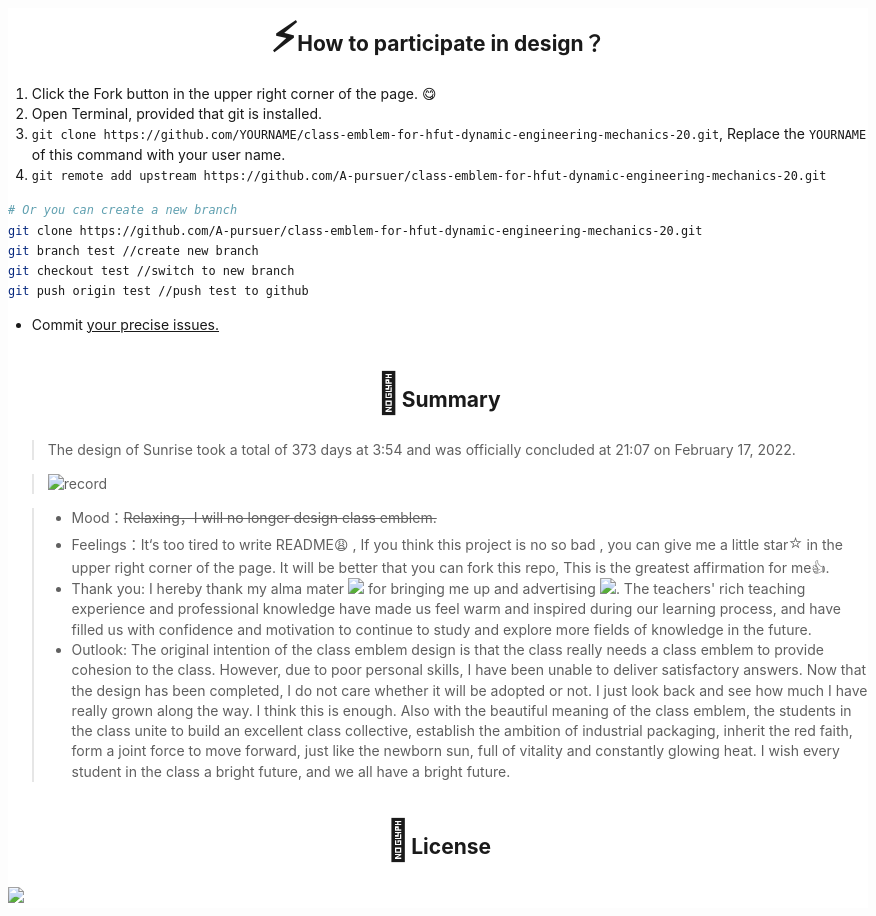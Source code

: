 



<h2 align="center"> <span style='font-size:40px;'>&#9889;</span>How to participate in design？ </h2> 



1. Click the Fork button in the upper right corner of the page. :yum:
2. Open Terminal, provided that git is installed.
3. `git clone https://github.com/YOURNAME/class-emblem-for-hfut-dynamic-engineering-mechanics-20.git`, Replace the `YOURNAME` of this command with your user name.
4. `git remote add upstream https://github.com/A-pursuer/class-emblem-for-hfut-dynamic-engineering-mechanics-20.git`

```sh
# Or you can create a new branch
git clone https://github.com/A-pursuer/class-emblem-for-hfut-dynamic-engineering-mechanics-20.git
git branch test //create new branch
git checkout test //switch to new branch
git push origin test //push test to github
```



*  Commit [your precise issues.](https://github.com/A-pursuer/class-emblem-for-hfut-dynamic-engineering-mechanics-20/issues)







<h2 align="center"> <span style='font-size:40px;'>&#127801;</span>Summary </h2> 



> The design of Sunrise took a total of 373 days at 3:54 and was officially concluded at 21:07 on February 17, 2022.



> ![record](http://pictures.apursuer.top/pictures/202303181750858.jpg)



> * Mood：~~Relaxing，I will no longer design class emblem.~~
> * Feelings：It‘s too tired to write README:weary: , If you think this project is no so bad , you can give me a little star<span style='font-size:20px;'>&#11088;</span> in the upper right corner of the page. It will be better that you can fork this repo, This is the greatest affirmation for me:thumbsup:.
> * Thank you: I hereby thank my alma mater [![](https://img.shields.io/badge/%E5%90%88%E8%82%A5%E5%B7%A5%E4%B8%9A%E5%A4%A7%E5%AD%A6-%40hfut-blue?style=flat-square)](http://www.hfut.edu.cn/) for bringing me up and advertising  [![](https://img.shields.io/badge/%E5%B7%A5%E7%A8%8B%E5%8A%9B%E5%AD%A6%E7%B3%BB-%40hfut-orange/style=plastic)](http://em.hfut.edu.cn/). The teachers' rich teaching experience and professional knowledge have made us feel warm and inspired during our learning process, and have filled us with confidence and motivation to continue to study and explore more fields of knowledge in the future.
> * Outlook: The original intention of the class emblem design is that the class really needs a class emblem to provide cohesion to the class. However, due to poor personal skills, I have been unable to deliver satisfactory answers. Now that the design has been completed, I do not care whether it will be adopted or not. I just look back and see how much I have really grown along the way. I think this is enough. Also with the beautiful meaning of the class emblem, the students in the class unite to build an excellent class collective, establish the ambition of industrial packaging, inherit the red faith, form a joint force to move forward, just like the newborn sun, full of vitality and constantly glowing heat. I wish every student in the class a bright future, and we all have a bright future.





<h2 align="center"> <span style='font-size:40px;'>&#127915;</span>License </h2> 

[![](https://img.shields.io/badge/license-Apache%202-red)](https://www.apache.org/licenses/LICENSE-2.0)



